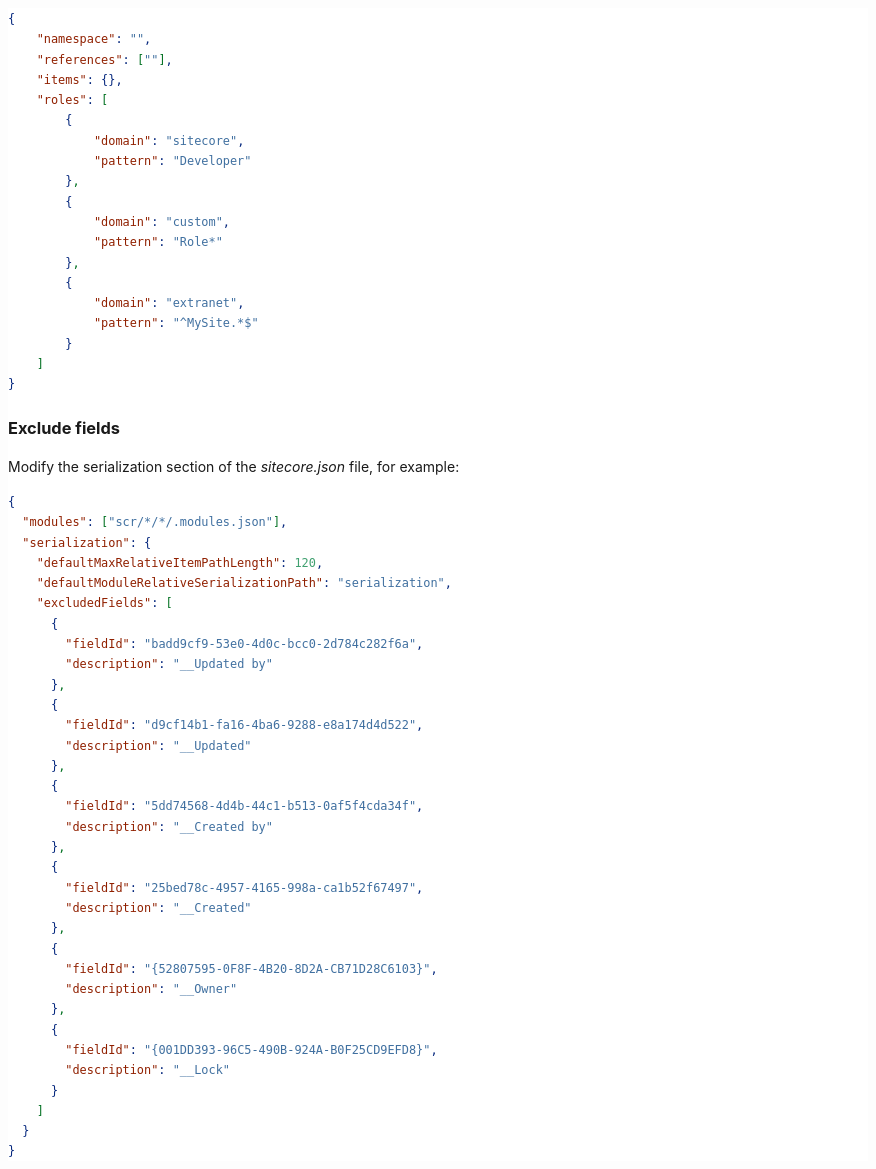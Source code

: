 ```json
{
    "namespace": "",
    "references": [""],
    "items": {},
    "roles": [
        {
            "domain": "sitecore",
            "pattern": "Developer"
        },
        {
            "domain": "custom",
            "pattern": "Role*"
        },
        {
            "domain": "extranet",
            "pattern": "^MySite.*$"
        }
    ]
}
```

### Exclude fields

Modify the serialization section of the *sitecore.json* file, for example:

```json
{
  "modules": ["scr/*/*/.modules.json"],  
  "serialization": {
    "defaultMaxRelativeItemPathLength": 120,
    "defaultModuleRelativeSerializationPath": "serialization",
    "excludedFields": [
      {
        "fieldId": "badd9cf9-53e0-4d0c-bcc0-2d784c282f6a",
        "description": "__Updated by"
      },
      {
        "fieldId": "d9cf14b1-fa16-4ba6-9288-e8a174d4d522",
        "description": "__Updated"
      },
      {
        "fieldId": "5dd74568-4d4b-44c1-b513-0af5f4cda34f",
        "description": "__Created by"
      },
      {
        "fieldId": "25bed78c-4957-4165-998a-ca1b52f67497",
        "description": "__Created"
      },
      {
        "fieldId": "{52807595-0F8F-4B20-8D2A-CB71D28C6103}",
        "description": "__Owner"
      },
      {
        "fieldId": "{001DD393-96C5-490B-924A-B0F25CD9EFD8}",
        "description": "__Lock"
      }
    ]
  }
}
```
